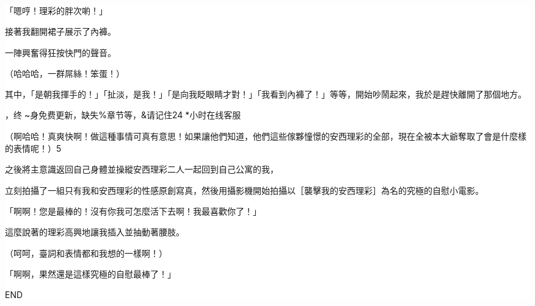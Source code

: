 
「嗯哼！理彩的胖次喲！」



接著我翻開裙子展示了內褲。





一陣興奮得狂按快門的聲音。





（哈哈哈，一群屌絲！笨蛋！）





其中，「是朝我揮手的！」「扯淡，是我！」「是向我眨眼睛才對！」「我看到內褲了！」等等，開始吵鬧起來，我於是趕快離開了那個地方。



，终 ~身免费更新，缺失%章节等，&请记住24 *小时在线客服



（啊哈哈！真爽快啊！做這種事情可真有意思！如果讓他們知道，他們這些傢夥憧憬的安西理彩的全部，現在全被本大爺奪取了會是什麼樣的表情呢！）5







之後將主意識返回自己身體並操縱安西理彩二人一起回到自己公寓的我，





立刻拍攝了一組只有我和安西理彩的性感原創寫真，然後用攝影機開始拍攝以［襲擊我的安西理彩］為名的究極的自慰小電影。





「啊啊！您是最棒的！沒有你我可怎麼活下去啊！我最喜歡你了！」



這麼說著的理彩高興地讓我插入並抽動著腰肢。



（呵呵，臺詞和表情都和我想的一樣啊！）



「啊啊，果然還是這樣究極的自慰最棒了！」



END


